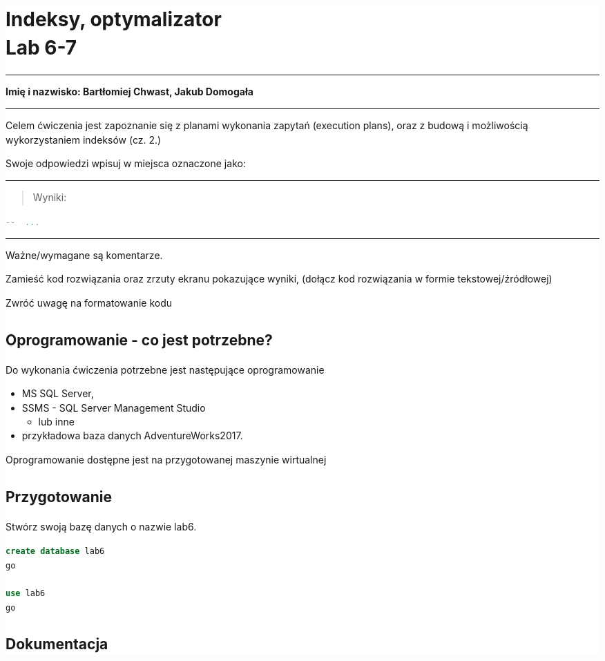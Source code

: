# Indeksy, optymalizator <br>Lab 6-7





---

**Imię i nazwisko: Bartłomiej Chwast, Jakub Domogała**

---

Celem ćwiczenia jest zapoznanie się z planami wykonania zapytań (execution plans), oraz z budową i możliwością wykorzystaniem indeksów (cz. 2.)

Swoje odpowiedzi wpisuj w miejsca oznaczone jako:

---

> Wyniki:

```sql
--  ...
```

---

Ważne/wymagane są komentarze.

Zamieść kod rozwiązania oraz zrzuty ekranu pokazujące wyniki, (dołącz kod rozwiązania w formie tekstowej/źródłowej)

Zwróć uwagę na formatowanie kodu

## Oprogramowanie - co jest potrzebne?

Do wykonania ćwiczenia potrzebne jest następujące oprogramowanie

- MS SQL Server,
- SSMS - SQL Server Management Studio
  - lub inne
- przykładowa baza danych AdventureWorks2017.

Oprogramowanie dostępne jest na przygotowanej maszynie wirtualnej

## Przygotowanie

Stwórz swoją bazę danych o nazwie lab6.

```sql
create database lab6
go

use lab6
go
```

## Dokumentacja
